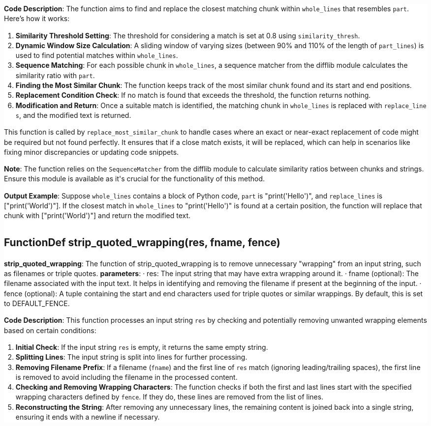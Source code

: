 **Code Description**: 
The function aims to find and replace the closest matching chunk within `whole_lines` that resembles `part`. Here’s how it works:

1. **Similarity Threshold Setting**: The threshold for considering a match is set at 0.8 using `similarity_thresh`.
2. **Dynamic Window Size Calculation**: A sliding window of varying sizes (between 90% and 110% of the length of `part_lines`) is used to find potential matches within `whole_lines`.
3. **Sequence Matching**: For each possible chunk in `whole_lines`, a sequence matcher from the difflib module calculates the similarity ratio with `part`.
4. **Finding the Most Similar Chunk**: The function keeps track of the most similar chunk found and its start and end positions.
5. **Replacement Condition Check**: If no match is found that exceeds the threshold, the function returns nothing.
6. **Modification and Return**: Once a suitable match is identified, the matching chunk in `whole_lines` is replaced with `replace_lines`, and the modified text is returned.

This function is called by `replace_most_similar_chunk` to handle cases where an exact or near-exact replacement of code might be required but not found perfectly. It ensures that if a close match exists, it will be replaced, which can help in scenarios like fixing minor discrepancies or updating code snippets.

**Note**: The function relies on the `SequenceMatcher` from the difflib module to calculate similarity ratios between chunks and strings. Ensure this module is available as it's crucial for the functionality of this method.

**Output Example**: Suppose `whole_lines` contains a block of Python code, `part` is "print('Hello')", and `replace_lines` is ["print('World')"]. If the closest match in `whole_lines` to "print('Hello')" is found at a certain position, the function will replace that chunk with ["print('World')"] and return the modified text.
## FunctionDef strip_quoted_wrapping(res, fname, fence)
**strip_quoted_wrapping**: The function of strip_quoted_wrapping is to remove unnecessary "wrapping" from an input string, such as filenames or triple quotes.
**parameters**:
· res: The input string that may have extra wrapping around it.
· fname (optional): The filename associated with the input text. It helps in identifying and removing the filename if present at the beginning of the input.
· fence (optional): A tuple containing the start and end characters used for triple quotes or similar wrappings. By default, this is set to DEFAULT_FENCE.

**Code Description**: This function processes an input string `res` by checking and potentially removing unwanted wrapping elements based on certain conditions:
1. **Initial Check**: If the input string `res` is empty, it returns the same empty string.
2. **Splitting Lines**: The input string is split into lines for further processing.
3. **Removing Filename Prefix**: If a filename (`fname`) and the first line of `res` match (ignoring leading/trailing spaces), the first line is removed to avoid including the filename in the processed content.
4. **Checking and Removing Wrapping Characters**: The function checks if both the first and last lines start with the specified wrapping characters defined by `fence`. If they do, these lines are removed from the list of lines.
5. **Reconstructing the String**: After removing any unnecessary lines, the remaining content is joined back into a single string, ensuring it ends with a newline if necessary.
